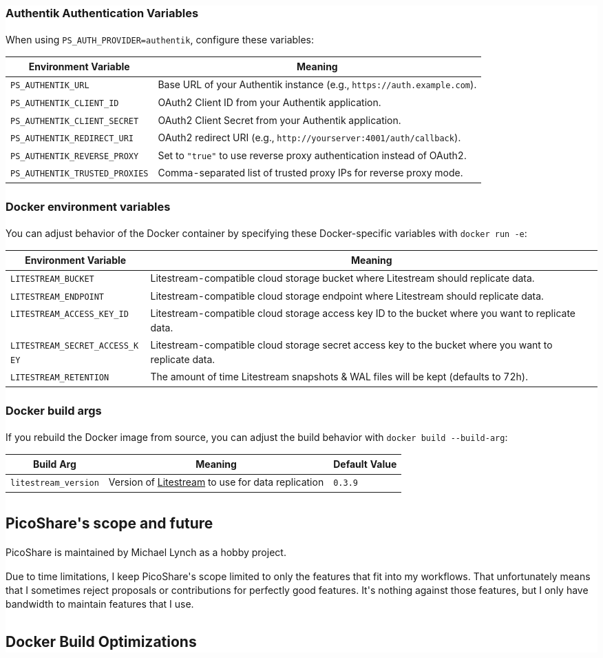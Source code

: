 ### Authentik Authentication Variables

When using `PS_AUTH_PROVIDER=authentik`, configure these variables:

| Environment Variable | Meaning                                                                              |
| -------------------- | ------------------------------------------------------------------------------------ |
| `PS_AUTHENTIK_URL`   | Base URL of your Authentik instance (e.g., `https://auth.example.com`).              |
| `PS_AUTHENTIK_CLIENT_ID` | OAuth2 Client ID from your Authentik application.                                |
| `PS_AUTHENTIK_CLIENT_SECRET` | OAuth2 Client Secret from your Authentik application.                        |
| `PS_AUTHENTIK_REDIRECT_URI` | OAuth2 redirect URI (e.g., `http://yourserver:4001/auth/callback`).           |
| `PS_AUTHENTIK_REVERSE_PROXY` | Set to `"true"` to use reverse proxy authentication instead of OAuth2.        |
| `PS_AUTHENTIK_TRUSTED_PROXIES` | Comma-separated list of trusted proxy IPs for reverse proxy mode.           |

### Docker environment variables

You can adjust behavior of the Docker container by specifying these Docker-specific variables with `docker run -e`:

| Environment Variable           | Meaning                                                                                               |
| ------------------------------ | ----------------------------------------------------------------------------------------------------- |
| `LITESTREAM_BUCKET`            | Litestream-compatible cloud storage bucket where Litestream should replicate data.                    |
| `LITESTREAM_ENDPOINT`          | Litestream-compatible cloud storage endpoint where Litestream should replicate data.                  |
| `LITESTREAM_ACCESS_KEY_ID`     | Litestream-compatible cloud storage access key ID to the bucket where you want to replicate data.     |
| `LITESTREAM_SECRET_ACCESS_KEY` | Litestream-compatible cloud storage secret access key to the bucket where you want to replicate data. |
| `LITESTREAM_RETENTION`         | The amount of time Litestream snapshots & WAL files will be kept (defaults to 72h).                   |

### Docker build args

If you rebuild the Docker image from source, you can adjust the build behavior with `docker build --build-arg`:

| Build Arg            | Meaning                                                                     | Default Value |
| -------------------- | --------------------------------------------------------------------------- | ------------- |
| `litestream_version` | Version of [Litestream](https://litestream.io/) to use for data replication | `0.3.9`       |

## PicoShare's scope and future

PicoShare is maintained by Michael Lynch as a hobby project.

Due to time limitations, I keep PicoShare's scope limited to only the features that fit into my workflows. That unfortunately means that I sometimes reject proposals or contributions for perfectly good features. It's nothing against those features, but I only have bandwidth to maintain features that I use.

## Docker Build Optimizations
